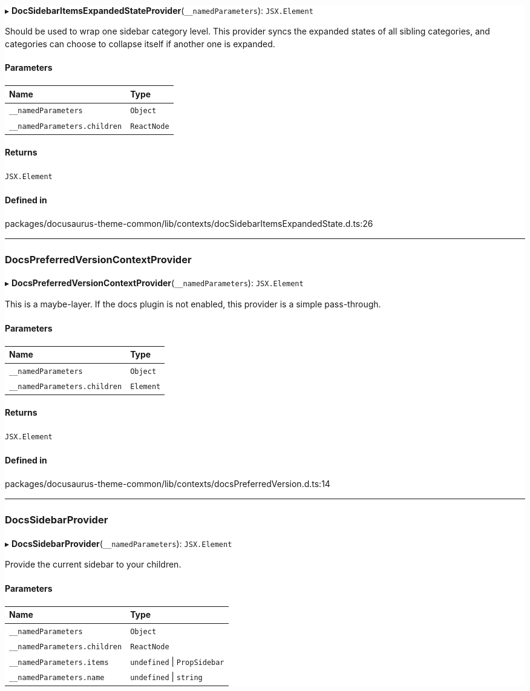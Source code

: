 ▸ **DocSidebarItemsExpandedStateProvider**(`__namedParameters`): `JSX.Element`

Should be used to wrap one sidebar category level. This provider syncs the expanded states of all sibling categories, and categories can choose to collapse itself if another one is expanded.

#### Parameters

| Name                         | Type        |
| :--------------------------- | :---------- |
| `__namedParameters`          | `Object`    |
| `__namedParameters.children` | `ReactNode` |

#### Returns

`JSX.Element`

#### Defined in

packages/docusaurus-theme-common/lib/contexts/docSidebarItemsExpandedState.d.ts:26

---

### DocsPreferredVersionContextProvider

▸ **DocsPreferredVersionContextProvider**(`__namedParameters`): `JSX.Element`

This is a maybe-layer. If the docs plugin is not enabled, this provider is a simple pass-through.

#### Parameters

| Name                         | Type      |
| :--------------------------- | :-------- |
| `__namedParameters`          | `Object`  |
| `__namedParameters.children` | `Element` |

#### Returns

`JSX.Element`

#### Defined in

packages/docusaurus-theme-common/lib/contexts/docsPreferredVersion.d.ts:14

---

### DocsSidebarProvider

▸ **DocsSidebarProvider**(`__namedParameters`): `JSX.Element`

Provide the current sidebar to your children.

#### Parameters

| Name                         | Type                         |
| :--------------------------- | :--------------------------- |
| `__namedParameters`          | `Object`                     |
| `__namedParameters.children` | `ReactNode`                  |
| `__namedParameters.items`    | `undefined` \| `PropSidebar` |
| `__namedParameters.name`     | `undefined` \| `string`      |
